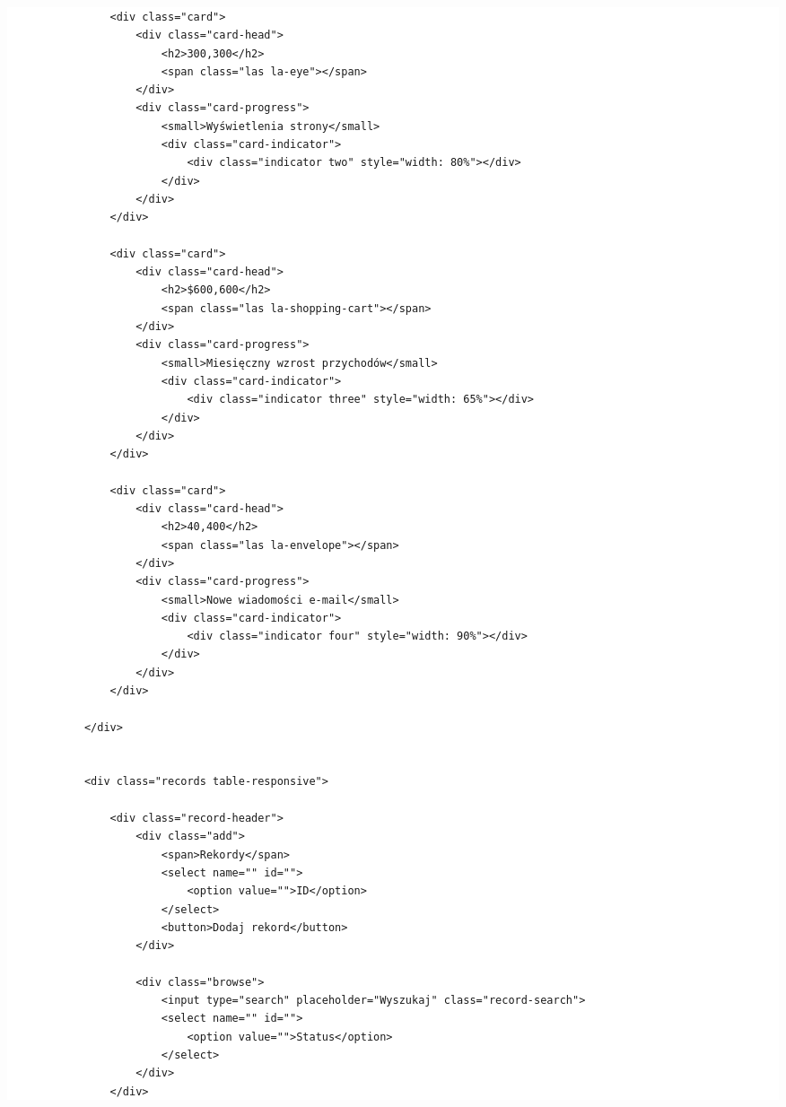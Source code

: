                    <div class="card">
                        <div class="card-head">
                            <h2>300,300</h2>
                            <span class="las la-eye"></span>
                        </div>
                        <div class="card-progress">
                            <small>Wyświetlenia strony</small>
                            <div class="card-indicator">
                                <div class="indicator two" style="width: 80%"></div>
                            </div>
                        </div>
                    </div>

                    <div class="card">
                        <div class="card-head">
                            <h2>$600,600</h2>
                            <span class="las la-shopping-cart"></span>
                        </div>
                        <div class="card-progress">
                            <small>Miesięczny wzrost przychodów</small>
                            <div class="card-indicator">
                                <div class="indicator three" style="width: 65%"></div>
                            </div>
                        </div>
                    </div>

                    <div class="card">
                        <div class="card-head">
                            <h2>40,400</h2>
                            <span class="las la-envelope"></span>
                        </div>
                        <div class="card-progress">
                            <small>Nowe wiadomości e-mail</small>
                            <div class="card-indicator">
                                <div class="indicator four" style="width: 90%"></div>
                            </div>
                        </div>
                    </div>

                </div>


                <div class="records table-responsive">

                    <div class="record-header">
                        <div class="add">
                            <span>Rekordy</span>
                            <select name="" id="">
                                <option value="">ID</option>
                            </select>
                            <button>Dodaj rekord</button>
                        </div>

                        <div class="browse">
                            <input type="search" placeholder="Wyszukaj" class="record-search">
                            <select name="" id="">
                                <option value="">Status</option>
                            </select>
                        </div>
                    </div>
